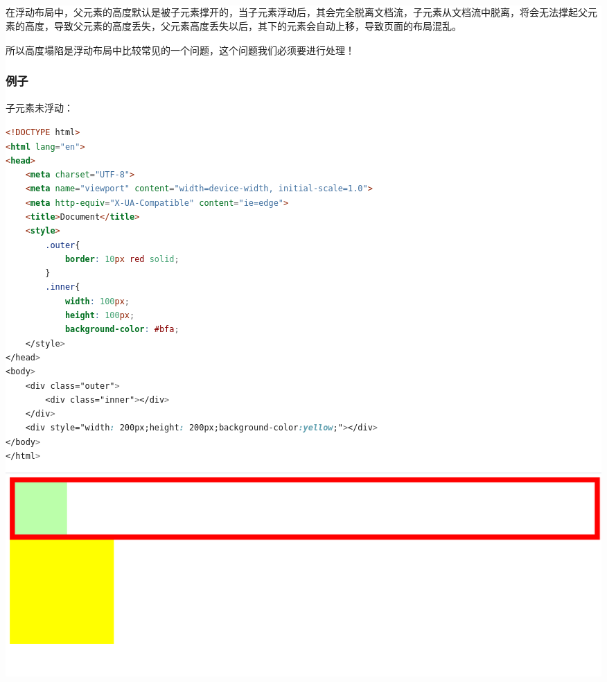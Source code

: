 在浮动布局中，父元素的高度默认是被子元素撑开的，当子元素浮动后，其会完全脱离文档流，子元素从文档流中脱离，将会无法撑起父元素的高度，导致父元素的高度丢失，父元素高度丢失以后，其下的元素会自动上移，导致页面的布局混乱。

所以高度塌陷是浮动布局中比较常见的一个问题，这个问题我们必须要进行处理！

### 例子

子元素未浮动：

```html
<!DOCTYPE html>
<html lang="en">
<head>
    <meta charset="UTF-8">
    <meta name="viewport" content="width=device-width, initial-scale=1.0">
    <meta http-equiv="X-UA-Compatible" content="ie=edge">
    <title>Document</title>
    <style>
        .outer{
            border: 10px red solid;
        }
        .inner{
            width: 100px;
            height: 100px;
            background-color: #bfa;
    </style>
</head>
<body>
    <div class="outer">
        <div class="inner"></div>
    </div>
    <div style="width: 200px;height: 200px;background-color:yellow;"></div>
</body>
</html>
```

![image-20200616154135707](../image/float3.png)
